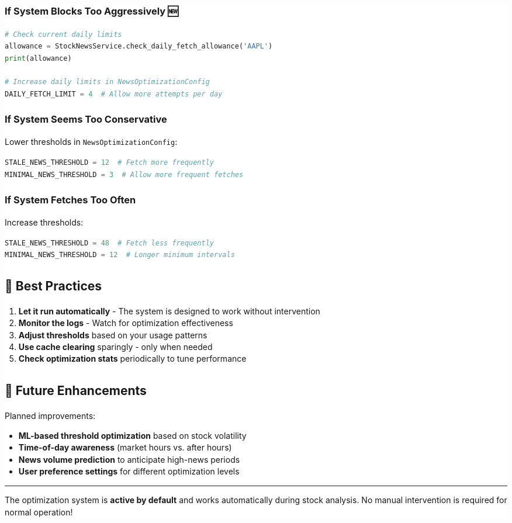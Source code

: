 ### If System Blocks Too Aggressively 🆕

```python
# Check current daily limits
allowance = StockNewsService.check_daily_fetch_allowance('AAPL')
print(allowance)

# Increase daily limits in NewsOptimizationConfig
DAILY_FETCH_LIMIT = 4  # Allow more attempts per day
```

### If System Seems Too Conservative

Lower thresholds in `NewsOptimizationConfig`:
```python
STALE_NEWS_THRESHOLD = 12  # Fetch more frequently
MINIMAL_NEWS_THRESHOLD = 3  # Allow more frequent fetches
```

### If System Fetches Too Often

Increase thresholds:
```python
STALE_NEWS_THRESHOLD = 48  # Fetch less frequently  
MINIMAL_NEWS_THRESHOLD = 12  # Longer minimum intervals
```

## 🎯 Best Practices

1. **Let it run automatically** - The system is designed to work without intervention
2. **Monitor the logs** - Watch for optimization effectiveness
3. **Adjust thresholds** based on your usage patterns
4. **Use cache clearing** sparingly - only when needed
5. **Check optimization stats** periodically to tune performance

## 🔮 Future Enhancements

Planned improvements:
- **ML-based threshold optimization** based on stock volatility
- **Time-of-day awareness** (market hours vs. after hours)
- **News volume prediction** to anticipate high-news periods
- **User preference settings** for different optimization levels

---

The optimization system is **active by default** and works automatically during stock analysis. No manual intervention is required for normal operation! 